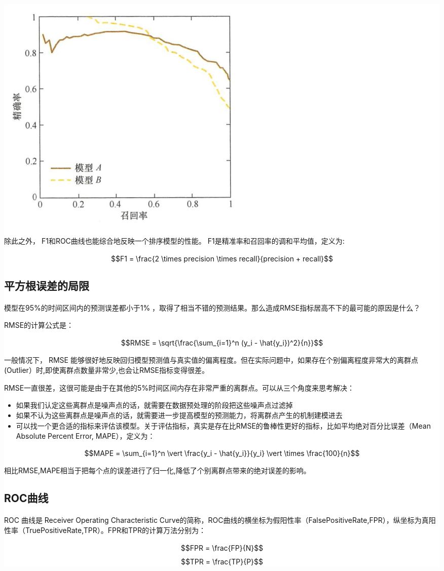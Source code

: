 ![](R/metric-fig1.png)

除此之外， F1和ROC曲线也能综合地反映一个排序模型的性能。 F1是精准率和召回率的调和平均值，定义为:

$$F1 = \frac{2 \times precision \times recall}{precision + recall}$$

## 平方根误差的局限

模型在95%的时间区间内的预测误差都小于1% ，取得了相当不错的预测结果。那么造成RMSE指标居高不下的最可能的原因是什么？

RMSE的计算公式是：

$$RMSE = \sqrt{\frac{\sum_{i=1}^n (y_i - \hat{y_i})^2}{n}}$$

一般情况下， RMSE 能够很好地反映回归模型预测值与真实值的偏离程度。但在实际问题中，如果存在个别偏离程度非常大的离群点(Outlier）时,即使离群点数量非常少,也会让RMSE指标变得很差。

RMSE一直很差，这很可能是由于在其他的5%时间区间内存在非常严重的离群点。可以从三个角度来思考解决：

* 如果我们认定这些离群点是噪声点的话，就需要在数据预处理的阶段把这些噪声点过滤掉
* 如果不认为这些离群点是噪声点的话，就需要进一步提高模型的预测能力，将离群点产生的机制建模进去
* 可以找一个更合适的指标来评估该模型。关于评估指标，真实是存在比RMSE的鲁棒性更好的指标，比如平均绝对百分比误差（Mean Absolute Percent
Error, MAPE），定义为：

$$MAPE = \sum_{i=1}^n \vert \frac{y_i - \hat{y_i}}{y_i} \vert \times \frac{100}{n}$$

相比RMSE,MAPE相当于把每个点的误差进行了归一化,降低了个别离群点带来的绝对误差的影响。

## ROC曲线

ROC 曲线是 Receiver Operating Characteristic Curve的简称，ROC曲线的横坐标为假阳性率（FalsePositiveRate,FPR），纵坐标为真阳性率（TruePositiveRate,TPR）。FPR和TPR的计算万法分别为：

$$FPR = \frac{FP}{N}$$
$$TPR = \frac{TP}{P}$$
